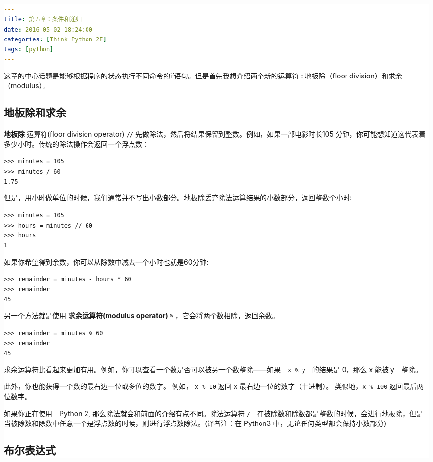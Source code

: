 ```yaml
---
title: 第五章：条件和递归
date: 2016-05-02 18:24:00
categories: [Think Python 2E]
tags: [python]
---
```


这章的中心话题是能够根据程序的状态执行不同命令的if语句。但是首先我想介绍两个新的运算符 : 地板除（floor division）和求余（modulus）。


  

地板除和求余
--------------

**地板除** 运算符(floor division operator) ``//`` 先做除法，然后将结果保留到整数。例如，如果一部电影时长105 分钟，你可能想知道这代表着多少小时。传统的除法操作会返回一个浮点数：



    >>> minutes = 105
    >>> minutes / 60
    1.75

但是，用小时做单位的时候，我们通常并不写出小数部分。地板除丢弃除法运算结果的小数部分，返回整数个小时:



    >>> minutes = 105
    >>> hours = minutes // 60
    >>> hours
    1


如果你希望得到余数，你可以从除数中减去一个小时也就是60分钟:



    >>> remainder = minutes - hours * 60
    >>> remainder
    45

另一个方法就是使用 **求余运算符(modulus operator)**  ``%`` ，它会将两个数相除，返回余数。



    >>> remainder = minutes % 60
    >>> remainder
    45

求余运算符比看起来更加有用。例如，你可以查看一个数是否可以被另一个数整除——如果　``x % y``　的结果是 0，那么 x 能被 y　整除。

此外，你也能获得一个数的最右边一位或多位的数字。 例如， ``x %
10`` 返回 x 最右边一位的数字（十进制）。 类似地，``x % 100`` 返回最后两位数字。

如果你正在使用　Python 2, 那么除法就会和前面的介绍有点不同。除法运算符 ``/``　在被除数和除数都是整数的时候，会进行地板除，但是当被除数和除数中任意一个是浮点数的时候，则进行浮点数除法。(译者注：在 Python3 中，无论任何类型都会保持小数部分)

布尔表达式
----------------
